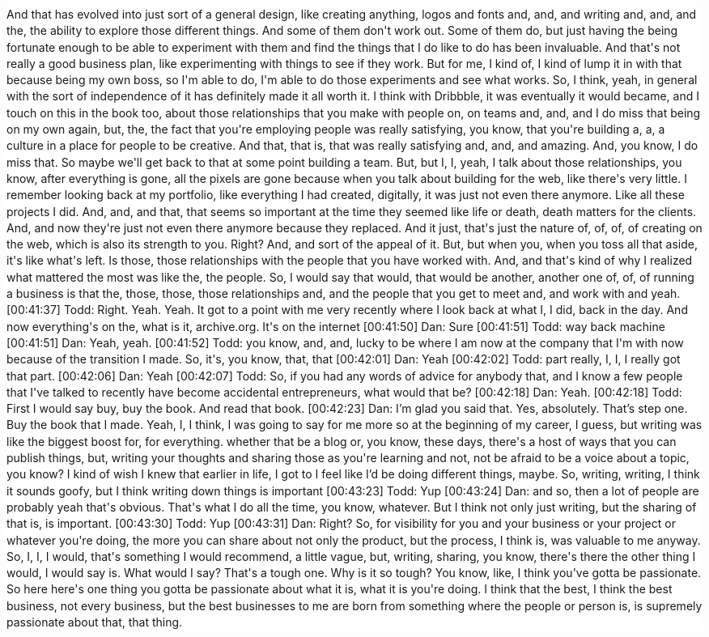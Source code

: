 And that has evolved into just sort of a general design, like creating anything, logos and fonts and, and, and writing and, and, and the, the ability to explore those different things. And some of them don't work out. Some of them do, but just having the being fortunate enough to be able to experiment with them and find the things that I do like to do has been invaluable.
And that's not really a good business plan, like experimenting with things to see if they work. But for me, I kind of, I kind of lump it in with that because being my own boss, so I'm able to do, I'm able to do those experiments and see what works. So, I think, yeah, in general with the sort of independence of it has definitely made it all worth it.
I think with Dribbble, it was eventually it would became, and I touch on this in the book too, about those relationships that you make with people on, on teams and, and, and I do miss that being on my own again, but, the, the fact that you're employing people was really satisfying, you know, that you're building a, a, a culture in a place for people to be creative.
And that, that is, that was really satisfying and, and, and amazing. And, you know, I do miss that. So maybe we'll get back to that at some point building a team. But, but I, I, yeah, I talk about those relationships, you know, after everything is gone, all the pixels are gone because when you talk about building for the web, like there's very little.
I remember looking back at my portfolio, like everything I had created, digitally, it was just not even there anymore. Like all these projects I did. And, and, and that, that seems so important at the time they seemed like life or death, death matters for the clients. And, and now they're just not even there anymore because they replaced.
And it just, that's just the nature of, of, of, of creating on the web, which is also its strength to you. Right? And, and sort of the appeal of it. But, but when you, when you toss all that aside, it's like what's left. Is those, those relationships with the people that you have worked with. And, and that's kind of why I realized what mattered the most was like the, the people.
So, I would say that would, that would be another, another one of, of, of running a business is that the, those, those, those relationships and, and the people that you get to meet and, and work with and yeah.
[00:41:37] Todd: Right. Yeah. Yeah. It got to a point with me very recently where I look back at what I, I did, back in the day. And now everything's on the, what is it, archive.org. It's on the internet
[00:41:50] Dan: Sure
[00:41:51] Todd: way back machine
[00:41:51] Dan: Yeah, yeah.
[00:41:52] Todd: you know, and, and, lucky to be where I am now at the company that I'm with now because of the transition I made. So, it's, you know, that, that
[00:42:01] Dan: Yeah
[00:42:02] Todd: part really, I, I, I really got that part.
[00:42:06] Dan: Yeah
[00:42:07] Todd: So, if you had any words of advice for anybody that, and I know a few people that I've talked to recently have become accidental entrepreneurs, what would that be?
[00:42:18] Dan: Yeah.
[00:42:18] Todd: First I would say buy, buy the book. And read that book.
[00:42:23] Dan: I’m glad you said that. Yes, absolutely. That’s step one. Buy the book that I made. Yeah, I, I think, I was going to say for me more so at the beginning of my career, I guess, but writing was like the biggest boost for, for everything. whether that be a blog or, you know, these days, there's a host of ways that you can publish things, but, writing your thoughts and sharing those as you're learning and not, not be afraid to be a voice about a topic, you know?
I kind of wish I knew that earlier in life, I got to I feel like I’d be doing different things, maybe. So, writing, writing, I think it sounds goofy, but I think writing down things is important
[00:43:23] Todd: Yup
[00:43:24] Dan: and so, then a lot of people are probably yeah that's obvious. That's what I do all the time, you know, whatever. But I think not only just writing, but the sharing of that is, is important.
[00:43:30] Todd: Yup
[00:43:31] Dan: Right? So, for visibility for you and your business or your project or whatever you're doing, the more you can share about not only the product, but the process, I think is, was valuable to me anyway. So, I, I, I would, that's something I would recommend, a little vague, but, writing, sharing, you know, there's there the other thing I would, I would say is. What would I say? That's a tough one. Why is it so tough?
You know, like, I think you've gotta be passionate. So here here's one thing you gotta be passionate about what it is, what it is you're doing. I think that the best, I think the best business, not every business, but the best businesses to me are born from something where the people or person is, is supremely passionate about that, that thing.